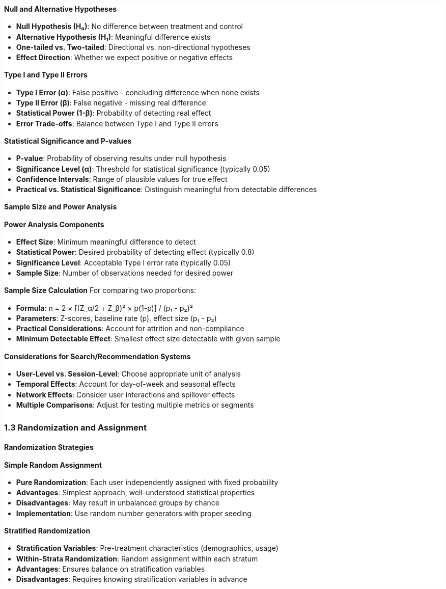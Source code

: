 **Null and Alternative Hypotheses**
- **Null Hypothesis (H₀)**: No difference between treatment and control
- **Alternative Hypothesis (H₁)**: Meaningful difference exists
- **One-tailed vs. Two-tailed**: Directional vs. non-directional hypotheses
- **Effect Direction**: Whether we expect positive or negative effects

**Type I and Type II Errors**
- **Type I Error (α)**: False positive - concluding difference when none exists
- **Type II Error (β)**: False negative - missing real difference
- **Statistical Power (1-β)**: Probability of detecting real effect
- **Error Trade-offs**: Balance between Type I and Type II errors

**Statistical Significance and P-values**
- **P-value**: Probability of observing results under null hypothesis
- **Significance Level (α)**: Threshold for statistical significance (typically 0.05)
- **Confidence Intervals**: Range of plausible values for true effect
- **Practical vs. Statistical Significance**: Distinguish meaningful from detectable differences

**Sample Size and Power Analysis**

**Power Analysis Components**
- **Effect Size**: Minimum meaningful difference to detect
- **Statistical Power**: Desired probability of detecting effect (typically 0.8)
- **Significance Level**: Acceptable Type I error rate (typically 0.05)
- **Sample Size**: Number of observations needed for desired power

**Sample Size Calculation**
For comparing two proportions:
- **Formula**: n = 2 × [(Z_α/2 + Z_β)² × p(1-p)] / (p₁ - p₂)²
- **Parameters**: Z-scores, baseline rate (p), effect size (p₁ - p₂)
- **Practical Considerations**: Account for attrition and non-compliance
- **Minimum Detectable Effect**: Smallest effect size detectable with given sample

**Considerations for Search/Recommendation Systems**
- **User-Level vs. Session-Level**: Choose appropriate unit of analysis
- **Temporal Effects**: Account for day-of-week and seasonal effects
- **Network Effects**: Consider user interactions and spillover effects
- **Multiple Comparisons**: Adjust for testing multiple metrics or segments

### 1.3 Randomization and Assignment

**Randomization Strategies**

**Simple Random Assignment**
- **Pure Randomization**: Each user independently assigned with fixed probability
- **Advantages**: Simplest approach, well-understood statistical properties
- **Disadvantages**: May result in unbalanced groups by chance
- **Implementation**: Use random number generators with proper seeding

**Stratified Randomization**
- **Stratification Variables**: Pre-treatment characteristics (demographics, usage)
- **Within-Strata Randomization**: Random assignment within each stratum
- **Advantages**: Ensures balance on stratification variables
- **Disadvantages**: Requires knowing stratification variables in advance
